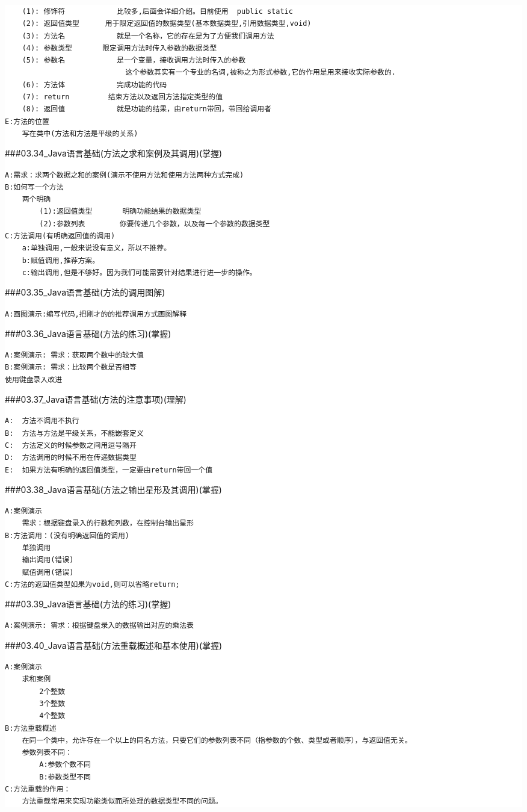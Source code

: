 		(1): 修饰符 			比较多,后面会详细介绍。目前使用  public static
		(2): 返回值类型 		用于限定返回值的数据类型(基本数据类型,引用数据类型,void)
		(3): 方法名			就是一个名称，它的存在是为了方便我们调用方法
		(4): 参数类型 		限定调用方法时传入参数的数据类型
		(5): 参数名 			是一个变量，接收调用方法时传入的参数
								这个参数其实有一个专业的名词,被称之为形式参数,它的作用是用来接收实际参数的.
		(6): 方法体 			完成功能的代码
		(7): return 		结束方法以及返回方法指定类型的值 
		(8): 返回值 			就是功能的结果，由return带回，带回给调用者
	E:方法的位置
		写在类中(方法和方法是平级的关系)

###03.34_Java语言基础(方法之求和案例及其调用)(掌握)

	A:需求：求两个数据之和的案例(演示不使用方法和使用方法两种方式完成)
	B:如何写一个方法
		两个明确
			(1):返回值类型 		明确功能结果的数据类型
			(2):参数列表 		你要传递几个参数，以及每一个参数的数据类型
	C:方法调用(有明确返回值的调用)
		a:单独调用,一般来说没有意义，所以不推荐。
		b:赋值调用,推荐方案。
		c:输出调用,但是不够好。因为我们可能需要针对结果进行进一步的操作。

###03.35_Java语言基础(方法的调用图解)

	A:画图演示:编写代码,把刚才的的推荐调用方式画图解释

###03.36_Java语言基础(方法的练习)(掌握)

	A:案例演示:	需求：获取两个数中的较大值	
	B:案例演示:	需求：比较两个数是否相等
	使用键盘录入改进
	
###03.37_Java语言基础(方法的注意事项)(理解)

	A:	方法不调用不执行
	B:	方法与方法是平级关系，不能嵌套定义
	C:	方法定义的时候参数之间用逗号隔开
	D:	方法调用的时候不用在传递数据类型
	E:	如果方法有明确的返回值类型，一定要由return带回一个值

###03.38_Java语言基础(方法之输出星形及其调用)(掌握)

	A:案例演示
		需求：根据键盘录入的行数和列数，在控制台输出星形
	B:方法调用：(没有明确返回值的调用)
		单独调用
		输出调用(错误)
		赋值调用(错误)
	C:方法的返回值类型如果为void,则可以省略return;

###03.39_Java语言基础(方法的练习)(掌握)

	A:案例演示:	需求：根据键盘录入的数据输出对应的乘法表
	
###03.40_Java语言基础(方法重载概述和基本使用)(掌握)
	
	A:案例演示
		求和案例
			2个整数
			3个整数
			4个整数
	B:方法重载概述
		在同一个类中，允许存在一个以上的同名方法，只要它们的参数列表不同（指参数的个数、类型或者顺序），与返回值无关。
		参数列表不同：
			A:参数个数不同
			B:参数类型不同
	C:方法重载的作用：
		方法重载常用来实现功能类似而所处理的数据类型不同的问题。
